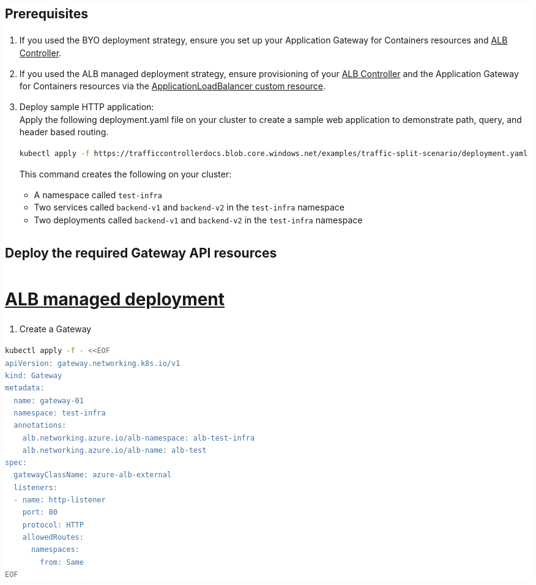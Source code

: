 ## Prerequisites

1. If you used the BYO deployment strategy, ensure you set up your Application Gateway for Containers resources and [ALB Controller](quickstart-deploy-application-gateway-for-containers-alb-controller.md).
2. If you used the ALB managed deployment strategy, ensure provisioning of your [ALB Controller](quickstart-deploy-application-gateway-for-containers-alb-controller.md) and the Application Gateway for Containers resources via the [ApplicationLoadBalancer custom resource](quickstart-create-application-gateway-for-containers-managed-by-alb-controller.md).
3. Deploy sample HTTP application:<br>
  Apply the following deployment.yaml file on your cluster to create a sample web application to demonstrate path, query, and header based routing.

    ```bash
    kubectl apply -f https://trafficcontrollerdocs.blob.core.windows.net/examples/traffic-split-scenario/deployment.yaml
    ```

   This command creates the following on your cluster:

   - A namespace called `test-infra`
   - Two services called `backend-v1` and `backend-v2` in the `test-infra` namespace
   - Two deployments called `backend-v1` and `backend-v2` in the `test-infra` namespace

## Deploy the required Gateway API resources

# [ALB managed deployment](#tab/alb-managed)

1. Create a Gateway

```bash
kubectl apply -f - <<EOF
apiVersion: gateway.networking.k8s.io/v1
kind: Gateway
metadata:
  name: gateway-01
  namespace: test-infra
  annotations:
    alb.networking.azure.io/alb-namespace: alb-test-infra
    alb.networking.azure.io/alb-name: alb-test
spec:
  gatewayClassName: azure-alb-external
  listeners:
  - name: http-listener
    port: 80
    protocol: HTTP
    allowedRoutes:
      namespaces:
        from: Same
EOF
```
